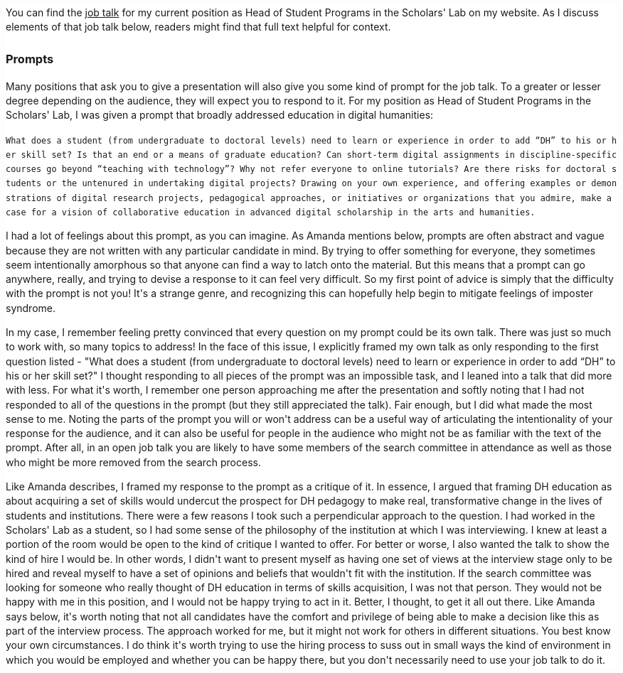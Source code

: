 You can find the [job talk](https://walshbr.com/blog/in-out-across-with/) for my current position as Head of Student Programs in the Scholars' Lab on my website. As I discuss elements of that job talk below, readers might find that full text helpful for context.

### Prompts

Many positions that ask you to give a presentation will also give you some kind of prompt for the job talk. To a greater or lesser degree depending on the audience, they will expect you to respond to it. For my position as Head of Student Programs in the Scholars' Lab, I was given a prompt that broadly addressed education in digital humanities:
```
What does a student (from undergraduate to doctoral levels) need to learn or experience in order to add “DH” to his or her skill set? Is that an end or a means of graduate education? Can short-term digital assignments in discipline-specific courses go beyond “teaching with technology”? Why not refer everyone to online tutorials? Are there risks for doctoral students or the untenured in undertaking digital projects? Drawing on your own experience, and offering examples or demonstrations of digital research projects, pedagogical approaches, or initiatives or organizations that you admire, make a case for a vision of collaborative education in advanced digital scholarship in the arts and humanities.
```
I had a lot of feelings about this prompt, as you can imagine. As Amanda mentions below, prompts are often abstract and vague because they are not written with any particular candidate in mind. By trying to offer something for everyone, they sometimes seem intentionally amorphous so that anyone can find a way to latch onto the material. But this means that a prompt can go anywhere, really, and trying to devise a response to it can feel very difficult. So my first point of advice is simply that the difficulty with the prompt is not you! It's a strange genre, and recognizing this can hopefully help begin to mitigate feelings of imposter syndrome.

In my case, I remember feeling pretty convinced that every question on my prompt could be its own talk. There was just so much to work with, so many topics to address! In the face of this issue, I explicitly framed my own talk as only responding to the first question listed - "What does a student (from undergraduate to doctoral levels) need to learn or experience in order to add “DH” to his or her skill set?" I thought responding to all pieces of the prompt was an impossible task, and I leaned into a talk that did more with less. For what it's worth, I remember one person approaching me after the presentation and softly noting that I had not responded to all of the questions in the prompt (but they still appreciated the talk). Fair enough, but I did what made the most sense to me. Noting the parts of the prompt you will or won't address can be a useful way of articulating the intentionality of your response for the audience, and it can also be useful for people in the audience who might not be as familiar with the text of the prompt. After all, in an open job talk you are likely to have some members of the search committee in attendance as well as those who might be more removed from the search process.

Like Amanda describes, I framed my response to the prompt as a critique of it. In essence, I argued that framing DH education as about acquiring a set of skills would undercut the prospect for DH pedagogy to make real, transformative change in the lives of students and institutions. There were a few reasons I took such a perpendicular approach to the question. I had worked in the Scholars' Lab as a student, so I had some sense of the philosophy of the institution at which I was interviewing. I knew at least a portion of the room would be open to the kind of critique I wanted to offer. For better or worse, I also wanted the talk to show the kind of hire I would be. In other words, I didn't want to present myself as having one set of views at the interview stage only to be hired and reveal myself to have a set of opinions and beliefs that wouldn't fit with the institution. If the search committee was looking for someone who really thought of DH education in terms of skills acquisition, I was not that person. They would not be happy with me in this position, and I would not be happy trying to act in it. Better, I thought, to get it all out there. Like Amanda says below, it's worth noting that not all candidates have the comfort and privilege of being able to make a decision like this as part of the interview process. The approach worked for me, but it might not work for others in different situations. You best know your own circumstances. I do think it's worth trying to use the hiring process to suss out in small ways the kind of environment in which you would be employed and whether you can be happy there, but you don't necessarily need to use your job talk to do it.

